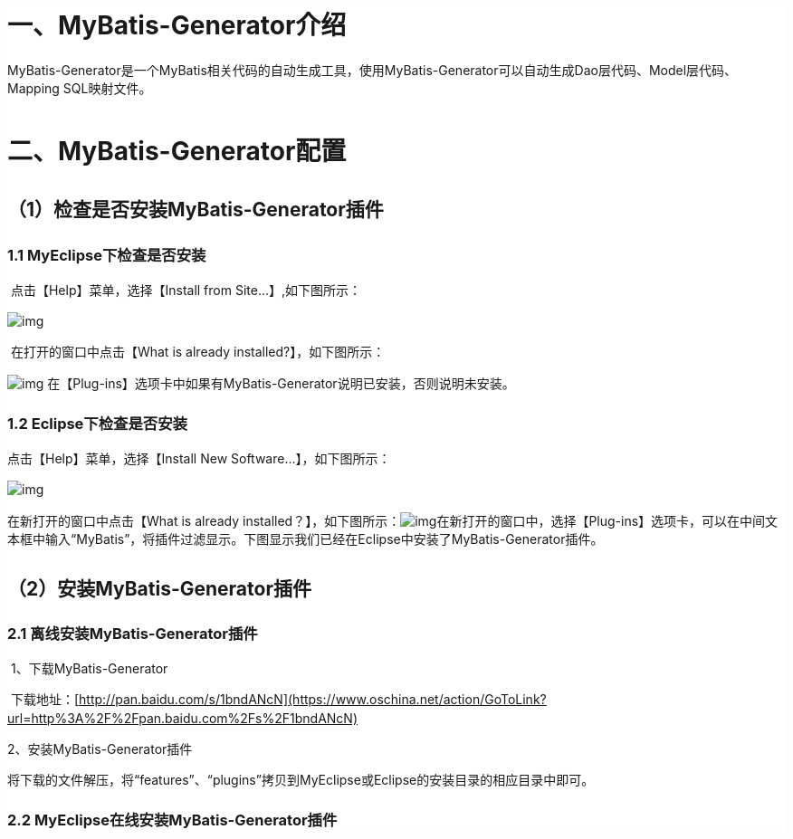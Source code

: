 # 一、MyBatis-Generator介绍

​    MyBatis-Generator是一个MyBatis相关代码的自动生成工具，使用MyBatis-Generator可以自动生成Dao层代码、Model层代码、Mapping SQL映射文件。

# 二、MyBatis-Generator配置



## （1）检查是否安装MyBatis-Generator插件



### **1.1 MyEclipse下检查是否安装**

​    点击【Help】菜单，选择【Install from Site...】,如下图所示：

![img](http://static.oschina.net/uploads/space/2014/0711/140527_AbDJ_119360.jpg)

​    在打开的窗口中点击【What is already installed?】，如下图所示：

![img](http://static.oschina.net/uploads/space/2014/0711/142011_PNTQ_119360.jpg)     在【Plug-ins】选项卡中如果有MyBatis-Generator说明已安装，否则说明未安装。



### **1.2 Eclipse下检查是否安装**

点击【Help】菜单，选择【Install New Software...】，如下图所示：

![img](http://static.oschina.net/uploads/space/2014/0711/142539_zrEL_119360.jpg)

在新打开的窗口中点击【What is already installed？】，如下图所示：![img](http://static.oschina.net/uploads/space/2014/0711/142539_rIQB_119360.jpg)在新打开的窗口中，选择【Plug-ins】选项卡，可以在中间文本框中输入“MyBatis”，将插件过滤显示。下图显示我们已经在Eclipse中安装了MyBatis-Generator插件。



## （2）安装MyBatis-Generator插件



### **2.1 离线安装MyBatis-Generator插件**

​    1、下载MyBatis-Generator

​    下载地址：[http://pan.baidu.com/s/1bndANcN](https://www.oschina.net/action/GoToLink?url=http%3A%2F%2Fpan.baidu.com%2Fs%2F1bndANcN)

2、安装MyBatis-Generator插件

​    将下载的文件解压，将“features”、“plugins”拷贝到MyEclipse或Eclipse的安装目录的相应目录中即可。                



### 2.2 MyEclipse在线安装MyBatis-Generator插件
